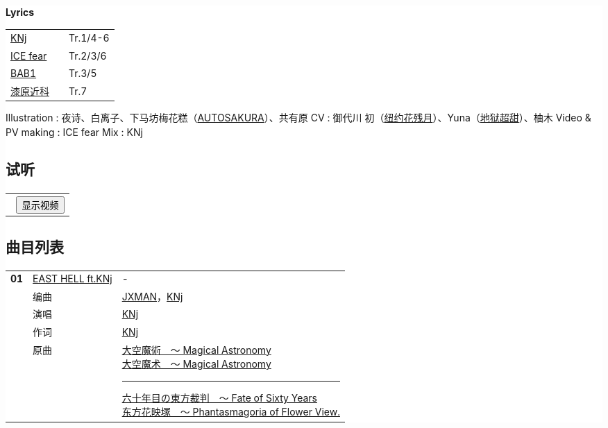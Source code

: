   
 **Lyrics**   

<table><tbody><tr><td><a href="/index.php?title=KNj&amp;action=edit&amp;redlink=1" class="new" title="KNj（页面不存在）">KNj</a></td><td></td><td>Tr.1/4-6</td></tr><tr><td><a href="/index.php?title=ICE_fear&amp;action=edit&amp;redlink=1" class="new" title="ICE fear（页面不存在）">ICE fear</a></td><td></td><td>Tr.2/3/6</td></tr><tr><td><a href="/index.php?title=BAB1&amp;action=edit&amp;redlink=1" class="new" title="BAB1（页面不存在）">BAB1</a></td><td></td><td>Tr.3/5</td></tr><tr><td><a href="/index.php?title=%E6%BC%86%E5%8E%9F%E8%BF%91%E7%A7%91&amp;action=edit&amp;redlink=1" class="new" title="漆原近科（页面不存在）">漆原近科</a></td><td></td><td>Tr.7</td></tr></tbody></table>


Illustration
: 夜诗、白离子、下马坊梅花糕（[AUTOSAKURA](./AUTOSAKURA.md)）、共有原
CV
: 御代川 初（[纽约花残月](./纽约花残月.md)）、Yuna（[地狱超甜](./地狱超甜.md)）、柚木
Video &amp; PV making
: ICE fear
Mix
: KNj

## 试听
  


  

<table>
<tr><th style="text-align: center;"><a class="bilibili-title external text" target="_blank" rel="nofollow" style="margin: 0 0.4em 0 0.2em;"></a><input type="button" class="bilibili-toggle" value="显示视频" style="float: right;"></th></tr>
<tr class="bilibili-video" style="display: none;"><td></td></tr>
</table>





## 曲目列表

<table><tbody><tr><td id="1" class="infoRD"><b>01</b></td><td id="EAST_HELL_ft.KNj" colspan="2" class="title"><span class="new" title="（歌词页面不存在）"><a href="/index.php?title=%E6%AD%8C%E8%AF%8D:EAST_HELL_ft.KNj&amp;boilerplate=模板:页面模板/曲目歌词&amp;action=edit">EAST HELL ft.KNj</a></span><span class="thcsearchlinks"><a rel="nofollow" class="external text" href="https://cd.thwiki.cc?arrange=JXMAN，KNj&amp;vocal=KNj&amp;lyric=KNj&amp;ogmusic=大空魔術　～ Magical Astronomy，六十年目の東方裁判　～ Fate of Sixty Years&amp;fromwiki=东方之星"><span title="搜索相似同人曲"></span></a></span></td><td class="time">-</td></tr><tr><td class="left"></td><td class="label">编曲</td><td class="text" colspan="2"><a href="/index.php?title=JXMAN&amp;action=edit&amp;redlink=1" class="new" title="JXMAN（页面不存在）">JXMAN</a>，<a href="/index.php?title=KNj&amp;action=edit&amp;redlink=1" class="new" title="KNj（页面不存在）">KNj</a><span class="thcsearchlinks"><a rel="nofollow" class="external text" href="https://cd.thwiki.cc?arrange=，JXMAN，KNj&amp;fromwiki=东方之星"><span></span></a></span></td></tr><tr><td class="left"></td><td class="label">演唱</td><td class="text" colspan="2"><a href="/index.php?title=KNj&amp;action=edit&amp;redlink=1" class="new" title="KNj（页面不存在）">KNj</a><span class="thcsearchlinks"><a rel="nofollow" class="external text" href="https://cd.thwiki.cc?vocal=KNj&amp;fromwiki=东方之星"><span></span></a></span></td></tr><tr><td class="left"></td><td class="label">作词</td><td class="text" colspan="2"><a href="/index.php?title=KNj&amp;action=edit&amp;redlink=1" class="new" title="KNj（页面不存在）">KNj</a><span class="thcsearchlinks"><a rel="nofollow" class="external text" href="https://cd.thwiki.cc?lyric=KNj&amp;fromwiki=东方之星"><span></span></a></span></td></tr><tr><td class="left"></td><td class="label">原曲</td><td class="text" colspan="2"><span class="thcsearchlinks"><a rel="nofollow" class="external text" href="https://cd.thwiki.cc?ogmusic=大空魔術　～ Magical Astronomy，六十年目の東方裁判　～ Fate of Sixty Years&amp;fromwiki=东方之星"><span></span></a></span><div class="ogmusic"><a href="/%E5%A4%A7%E7%A9%BA%E9%AD%94%E8%A1%93_%EF%BD%9E_Magical_Astronomy" class="mw-redirect" title="大空魔術 ～ Magical Astronomy">大空魔術　～ Magical Astronomy</a></div><div class="source"><a href="/%E5%A4%A7%E7%A9%BA%E9%AD%94%E6%9C%AF_%EF%BD%9E_Magical_Astronomy" class="mw-redirect" title="大空魔术 ～ Magical Astronomy">大空魔术　～ Magical Astronomy</a></div><hr><div class="ogmusic"><a href="/%E5%85%AD%E5%8D%81%E5%B9%B4%E7%9B%AE%E3%81%AE%E6%9D%B1%E6%96%B9%E8%A3%81%E5%88%A4_%EF%BD%9E_Fate_of_Sixty_Years" class="mw-redirect" title="六十年目の東方裁判 ～ Fate of Sixty Years">六十年目の東方裁判　～ Fate of Sixty Years</a></div><div class="source"><a href="/%E4%B8%9C%E6%96%B9%E8%8A%B1%E6%98%A0%E5%A1%9A_%EF%BD%9E_Phantasmagoria_of_Flower_View." class="mw-redirect" title="东方花映塚 ～ Phantasmagoria of Flower View.">东方花映塚　～ Phantasmagoria of Flower View.</a></div></td></tr>